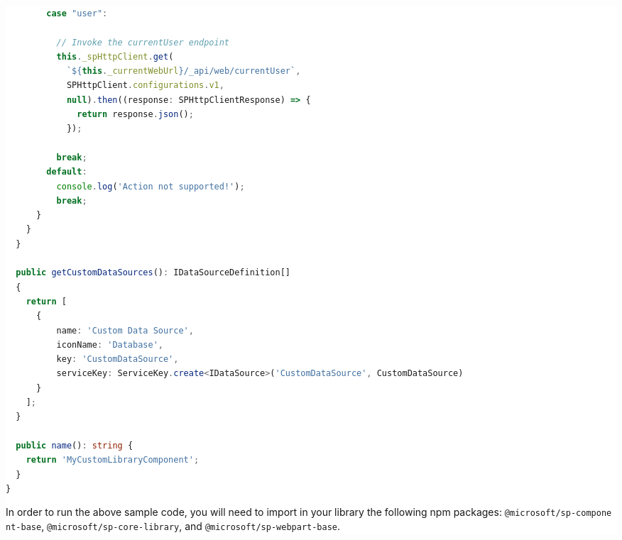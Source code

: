 ```typescript
        case "user":

          // Invoke the currentUser endpoint
          this._spHttpClient.get(
            `${this._currentWebUrl}/_api/web/currentUser`,
            SPHttpClient.configurations.v1, 
            null).then((response: SPHttpClientResponse) => {
              return response.json();
            });

          break;
        default:
          console.log('Action not supported!');
          break;
      }
    }
  }

  public getCustomDataSources(): IDataSourceDefinition[]
  {
    return [
      {
          name: 'Custom Data Source',
          iconName: 'Database',
          key: 'CustomDataSource',
          serviceKey: ServiceKey.create<IDataSource>('CustomDataSource', CustomDataSource)
      }
    ];
  }

  public name(): string {
    return 'MyCustomLibraryComponent';
  }
}
```

In order to run the above sample code, you will need to import in your library the following npm packages: `@microsoft/sp-component-base`, `@microsoft/sp-core-library`, and `@microsoft/sp-webpart-base`.  